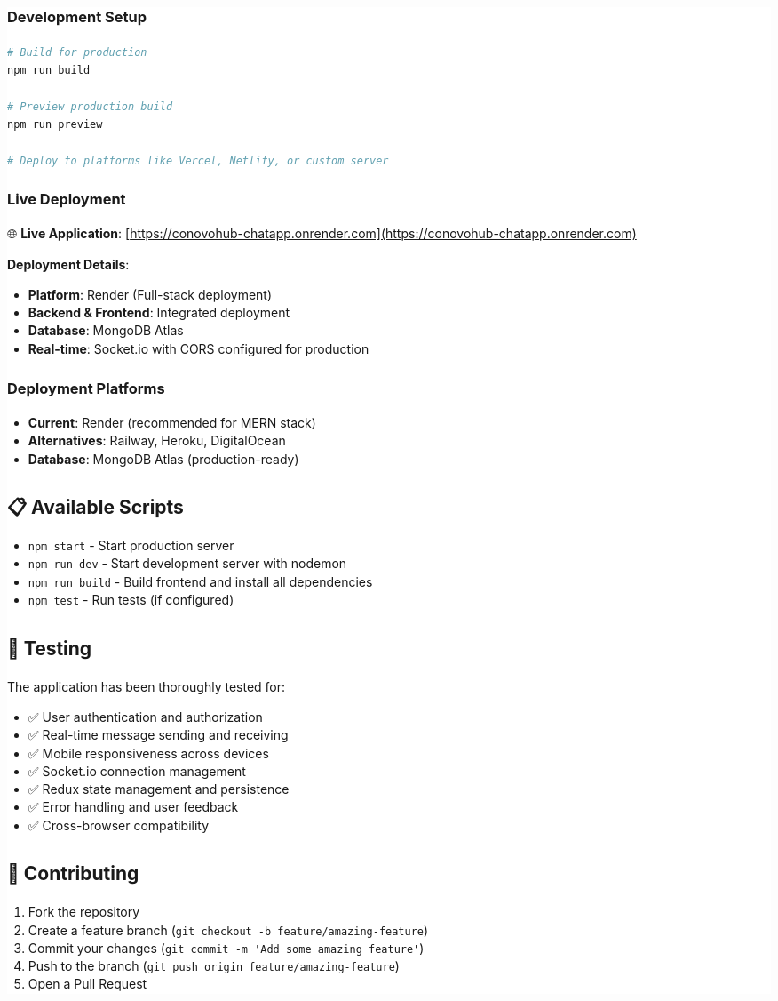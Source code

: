 ### **Development Setup**

```bash
# Build for production
npm run build

# Preview production build
npm run preview

# Deploy to platforms like Vercel, Netlify, or custom server
```

### **Live Deployment**

🌐 **Live Application**: [https://conovohub-chatapp.onrender.com](https://conovohub-chatapp.onrender.com)

**Deployment Details**:
- **Platform**: Render (Full-stack deployment)
- **Backend & Frontend**: Integrated deployment
- **Database**: MongoDB Atlas
- **Real-time**: Socket.io with CORS configured for production

### **Deployment Platforms**

- **Current**: Render (recommended for MERN stack)
- **Alternatives**: Railway, Heroku, DigitalOcean
- **Database**: MongoDB Atlas (production-ready)

## 📋 **Available Scripts**

- `npm start` - Start production server
- `npm run dev` - Start development server with nodemon
- `npm run build` - Build frontend and install all dependencies
- `npm test` - Run tests (if configured)

## 🧪 **Testing**

The application has been thoroughly tested for:

- ✅ User authentication and authorization
- ✅ Real-time message sending and receiving
- ✅ Mobile responsiveness across devices
- ✅ Socket.io connection management
- ✅ Redux state management and persistence
- ✅ Error handling and user feedback
- ✅ Cross-browser compatibility

## 🤝 **Contributing**

1. Fork the repository
2. Create a feature branch (`git checkout -b feature/amazing-feature`)
3. Commit your changes (`git commit -m 'Add some amazing feature'`)
4. Push to the branch (`git push origin feature/amazing-feature`)
5. Open a Pull Request
